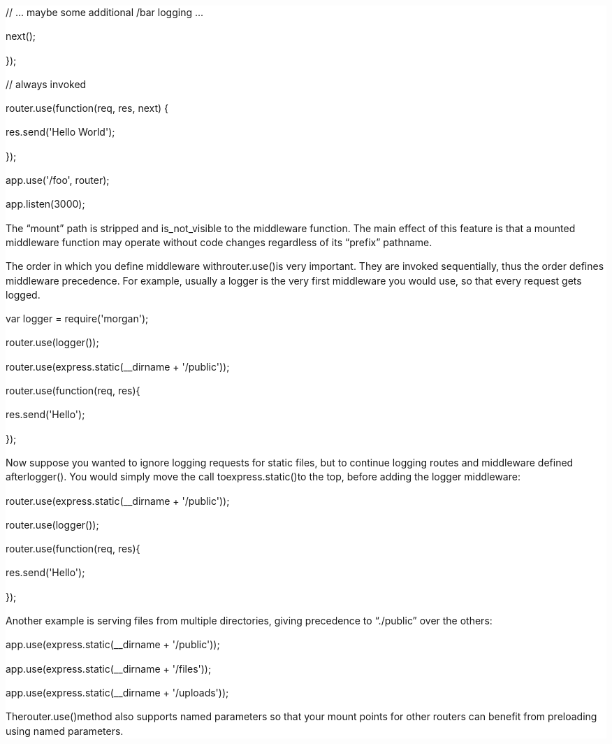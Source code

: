   // ... maybe some additional /bar logging ...

  next();

});


// always invoked

router.use(function(req, res, next) {

  res.send('Hello World');

});

app.use('/foo', router);

app.listen(3000);

The “mount” path is stripped and is_not_visible to the middleware function. The main effect of this feature is that a mounted middleware function may operate without code changes regardless of its “prefix” pathname.

The order in which you define middleware withrouter.use()is very important. They are invoked sequentially, thus the order defines middleware precedence. For example, usually a logger is the very first middleware you would use, so that every request gets logged.

var logger = require('morgan');

router.use(logger());

router.use(express.static(__dirname + '/public'));

router.use(function(req, res){

  res.send('Hello');

});

Now suppose you wanted to ignore logging requests for static files, but to continue logging routes and middleware defined afterlogger(). You would simply move the call toexpress.static()to the top, before adding the logger middleware:

router.use(express.static(__dirname + '/public'));

router.use(logger());

router.use(function(req, res){

  res.send('Hello');

});

Another example is serving files from multiple directories, giving precedence to “./public” over the others:

app.use(express.static(__dirname + '/public'));

app.use(express.static(__dirname + '/files'));

app.use(express.static(__dirname + '/uploads'));

Therouter.use()method also supports named parameters so that your mount points for other routers can benefit from preloading using named parameters.
